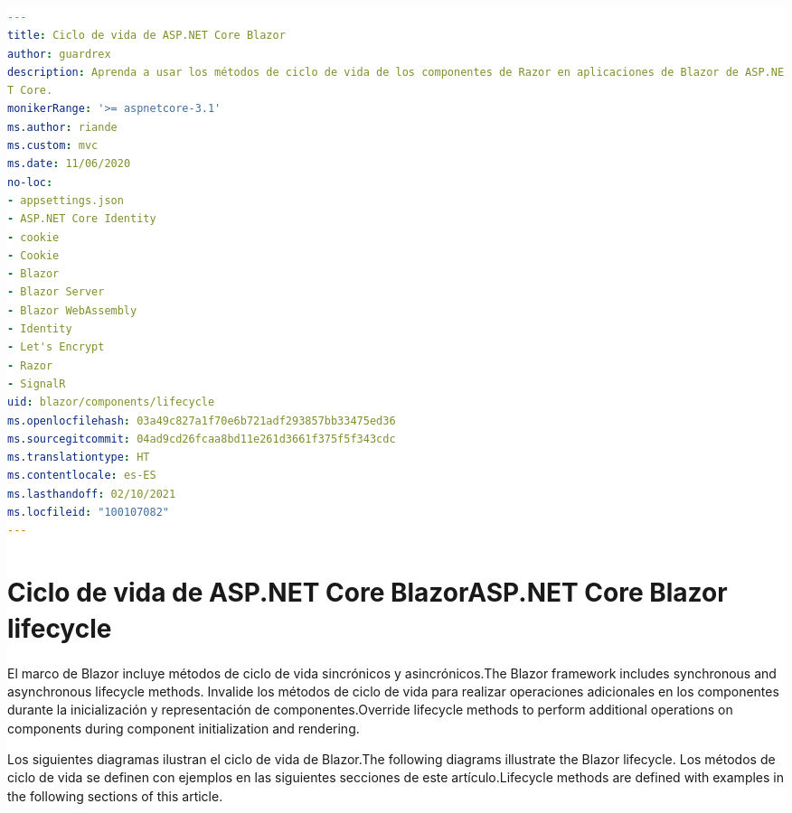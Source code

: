 ```yaml
---
title: Ciclo de vida de ASP.NET Core Blazor
author: guardrex
description: Aprenda a usar los métodos de ciclo de vida de los componentes de Razor en aplicaciones de Blazor de ASP.NET Core.
monikerRange: '>= aspnetcore-3.1'
ms.author: riande
ms.custom: mvc
ms.date: 11/06/2020
no-loc:
- appsettings.json
- ASP.NET Core Identity
- cookie
- Cookie
- Blazor
- Blazor Server
- Blazor WebAssembly
- Identity
- Let's Encrypt
- Razor
- SignalR
uid: blazor/components/lifecycle
ms.openlocfilehash: 03a49c827a1f70e6b721adf293857bb33475ed36
ms.sourcegitcommit: 04ad9cd26fcaa8bd11e261d3661f375f5f343cdc
ms.translationtype: HT
ms.contentlocale: es-ES
ms.lasthandoff: 02/10/2021
ms.locfileid: "100107082"
---
```

# <a name="aspnet-core-blazor-lifecycle"></a><span data-ttu-id="ecf6b-103">Ciclo de vida de ASP.NET Core Blazor</span><span class="sxs-lookup"><span data-stu-id="ecf6b-103">ASP.NET Core Blazor lifecycle</span></span>

<span data-ttu-id="ecf6b-104">El marco de Blazor incluye métodos de ciclo de vida sincrónicos y asincrónicos.</span><span class="sxs-lookup"><span data-stu-id="ecf6b-104">The Blazor framework includes synchronous and asynchronous lifecycle methods.</span></span> <span data-ttu-id="ecf6b-105">Invalide los métodos de ciclo de vida para realizar operaciones adicionales en los componentes durante la inicialización y representación de componentes.</span><span class="sxs-lookup"><span data-stu-id="ecf6b-105">Override lifecycle methods to perform additional operations on components during component initialization and rendering.</span></span>

<span data-ttu-id="ecf6b-106">Los siguientes diagramas ilustran el ciclo de vida de Blazor.</span><span class="sxs-lookup"><span data-stu-id="ecf6b-106">The following diagrams illustrate the Blazor lifecycle.</span></span> <span data-ttu-id="ecf6b-107">Los métodos de ciclo de vida se definen con ejemplos en las siguientes secciones de este artículo.</span><span class="sxs-lookup"><span data-stu-id="ecf6b-107">Lifecycle methods are defined with examples in the following sections of this article.</span></span>
